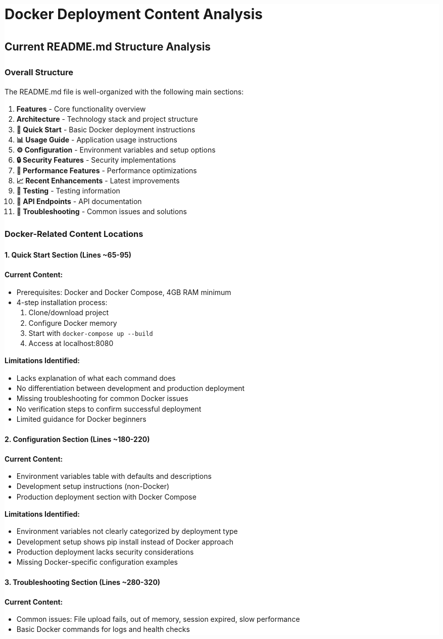 # Docker Deployment Content Analysis

## Current README.md Structure Analysis

### Overall Structure
The README.md file is well-organized with the following main sections:
1. **Features** - Core functionality overview
2. **Architecture** - Technology stack and project structure
3. **🚀 Quick Start** - Basic Docker deployment instructions
4. **📊 Usage Guide** - Application usage instructions
5. **⚙️ Configuration** - Environment variables and setup options
6. **🔒 Security Features** - Security implementations
7. **🚀 Performance Features** - Performance optimizations
8. **📈 Recent Enhancements** - Latest improvements
9. **🧪 Testing** - Testing information
10. **📝 API Endpoints** - API documentation
11. **🐛 Troubleshooting** - Common issues and solutions

### Docker-Related Content Locations

#### 1. Quick Start Section (Lines ~65-95)
**Current Content:**
- Prerequisites: Docker and Docker Compose, 4GB RAM minimum
- 4-step installation process:
  1. Clone/download project
  2. Configure Docker memory
  3. Start with `docker-compose up --build`
  4. Access at localhost:8080

**Limitations Identified:**
- Lacks explanation of what each command does
- No differentiation between development and production deployment
- Missing troubleshooting for common Docker issues
- No verification steps to confirm successful deployment
- Limited guidance for Docker beginners

#### 2. Configuration Section (Lines ~180-220)
**Current Content:**
- Environment variables table with defaults and descriptions
- Development setup instructions (non-Docker)
- Production deployment section with Docker Compose

**Limitations Identified:**
- Environment variables not clearly categorized by deployment type
- Development setup shows pip install instead of Docker approach
- Production deployment lacks security considerations
- Missing Docker-specific configuration examples

#### 3. Troubleshooting Section (Lines ~280-320)
**Current Content:**
- Common issues: File upload fails, out of memory, session expired, slow performance
- Basic Docker commands for logs and health checks
